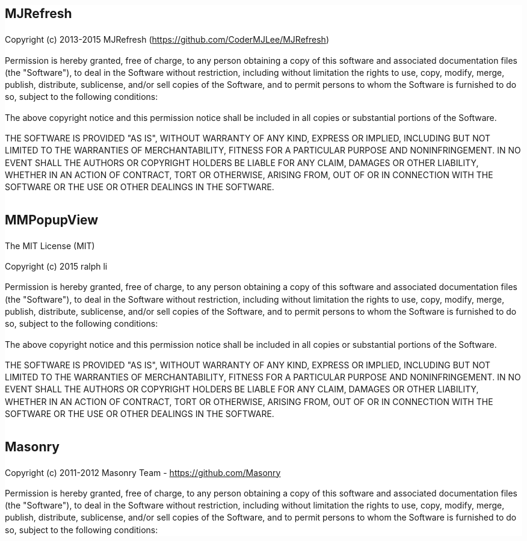 
## MJRefresh

Copyright (c) 2013-2015 MJRefresh (https://github.com/CoderMJLee/MJRefresh)

Permission is hereby granted, free of charge, to any person obtaining a copy
of this software and associated documentation files (the "Software"), to deal
in the Software without restriction, including without limitation the rights
to use, copy, modify, merge, publish, distribute, sublicense, and/or sell
copies of the Software, and to permit persons to whom the Software is
furnished to do so, subject to the following conditions:

The above copyright notice and this permission notice shall be included in
all copies or substantial portions of the Software.

THE SOFTWARE IS PROVIDED "AS IS", WITHOUT WARRANTY OF ANY KIND, EXPRESS OR
IMPLIED, INCLUDING BUT NOT LIMITED TO THE WARRANTIES OF MERCHANTABILITY,
FITNESS FOR A PARTICULAR PURPOSE AND NONINFRINGEMENT. IN NO EVENT SHALL THE
AUTHORS OR COPYRIGHT HOLDERS BE LIABLE FOR ANY CLAIM, DAMAGES OR OTHER
LIABILITY, WHETHER IN AN ACTION OF CONTRACT, TORT OR OTHERWISE, ARISING FROM,
OUT OF OR IN CONNECTION WITH THE SOFTWARE OR THE USE OR OTHER DEALINGS IN
THE SOFTWARE.


## MMPopupView

The MIT License (MIT)

Copyright (c) 2015 ralph li

Permission is hereby granted, free of charge, to any person obtaining a copy
of this software and associated documentation files (the "Software"), to deal
in the Software without restriction, including without limitation the rights
to use, copy, modify, merge, publish, distribute, sublicense, and/or sell
copies of the Software, and to permit persons to whom the Software is
furnished to do so, subject to the following conditions:

The above copyright notice and this permission notice shall be included in all
copies or substantial portions of the Software.

THE SOFTWARE IS PROVIDED "AS IS", WITHOUT WARRANTY OF ANY KIND, EXPRESS OR
IMPLIED, INCLUDING BUT NOT LIMITED TO THE WARRANTIES OF MERCHANTABILITY,
FITNESS FOR A PARTICULAR PURPOSE AND NONINFRINGEMENT. IN NO EVENT SHALL THE
AUTHORS OR COPYRIGHT HOLDERS BE LIABLE FOR ANY CLAIM, DAMAGES OR OTHER
LIABILITY, WHETHER IN AN ACTION OF CONTRACT, TORT OR OTHERWISE, ARISING FROM,
OUT OF OR IN CONNECTION WITH THE SOFTWARE OR THE USE OR OTHER DEALINGS IN THE
SOFTWARE.



## Masonry

Copyright (c) 2011-2012 Masonry Team - https://github.com/Masonry

Permission is hereby granted, free of charge, to any person obtaining a copy
of this software and associated documentation files (the "Software"), to deal
in the Software without restriction, including without limitation the rights
to use, copy, modify, merge, publish, distribute, sublicense, and/or sell
copies of the Software, and to permit persons to whom the Software is
furnished to do so, subject to the following conditions:
